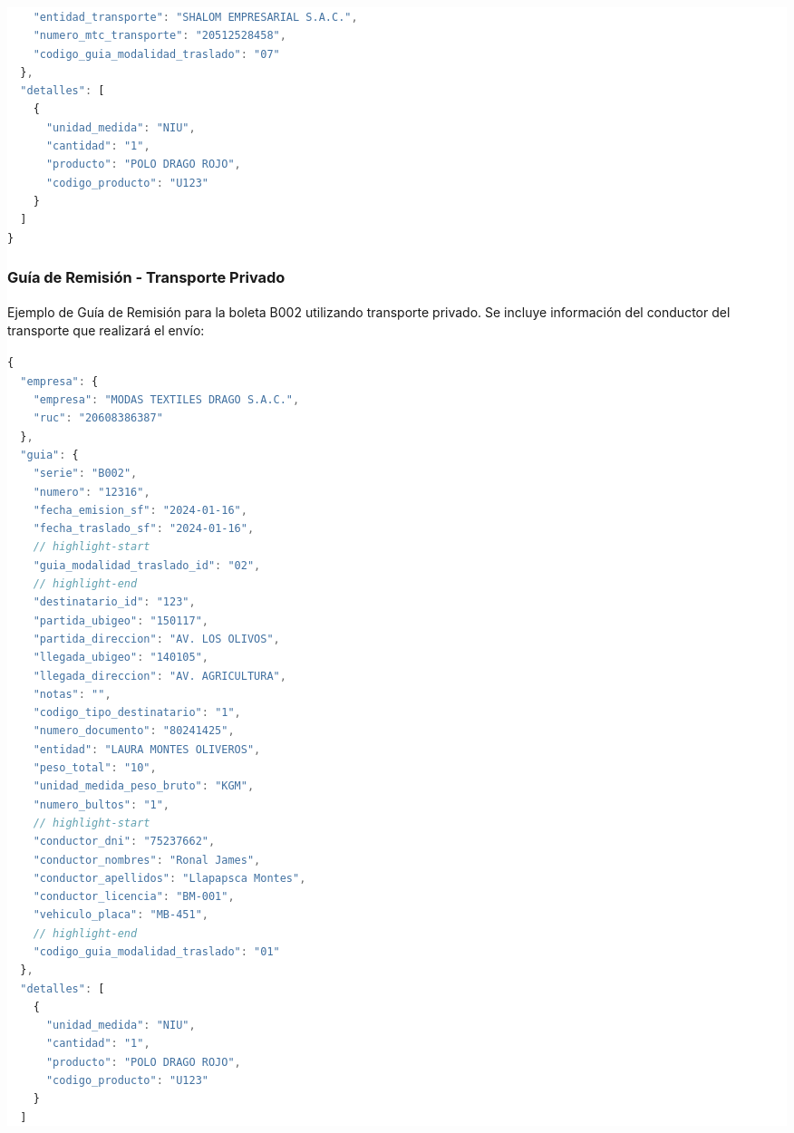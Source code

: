 ```js
    "entidad_transporte": "SHALOM EMPRESARIAL S.A.C.",
    "numero_mtc_transporte": "20512528458",
    "codigo_guia_modalidad_traslado": "07"
  },
  "detalles": [
    {
      "unidad_medida": "NIU",
      "cantidad": "1",
      "producto": "POLO DRAGO ROJO",
      "codigo_producto": "U123"
    }
  ]
}
```

### Guía de Remisión - Transporte Privado

Ejemplo de Guía de Remisión para la boleta B002 utilizando transporte privado. Se incluye información del conductor del transporte que realizará el envío:


```js
{
  "empresa": {
    "empresa": "MODAS TEXTILES DRAGO S.A.C.",
    "ruc": "20608386387"
  },
  "guia": {
    "serie": "B002",
    "numero": "12316",
    "fecha_emision_sf": "2024-01-16",
    "fecha_traslado_sf": "2024-01-16",
    // highlight-start
    "guia_modalidad_traslado_id": "02",
    // highlight-end
    "destinatario_id": "123",
    "partida_ubigeo": "150117",
    "partida_direccion": "AV. LOS OLIVOS",
    "llegada_ubigeo": "140105",
    "llegada_direccion": "AV. AGRICULTURA",
    "notas": "",
    "codigo_tipo_destinatario": "1",
    "numero_documento": "80241425",
    "entidad": "LAURA MONTES OLIVEROS",
    "peso_total": "10",
    "unidad_medida_peso_bruto": "KGM",
    "numero_bultos": "1",
    // highlight-start
    "conductor_dni": "75237662",
    "conductor_nombres": "Ronal James",
    "conductor_apellidos": "Llapapsca Montes",
    "conductor_licencia": "BM-001",
    "vehiculo_placa": "MB-451",
    // highlight-end
    "codigo_guia_modalidad_traslado": "01"
  },
  "detalles": [
    {
      "unidad_medida": "NIU",
      "cantidad": "1",
      "producto": "POLO DRAGO ROJO",
      "codigo_producto": "U123"
    }
  ]
```